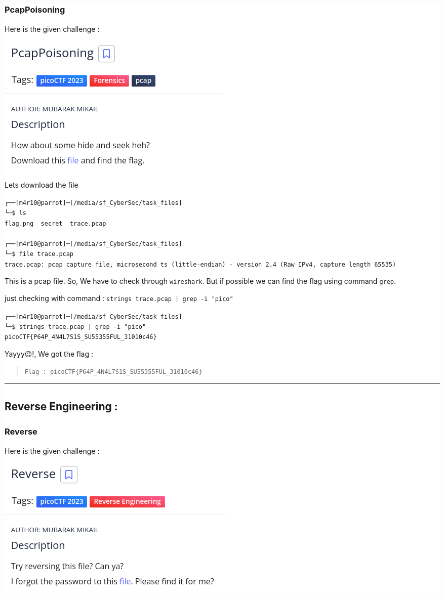 ### PcapPoisoning

Here is the given challenge :

![rotation](/assets/img/post_img/pcappoisoning.png)

Lets download the file
```
┌──[m4r10@parrot]─[/media/sf_CyberSec/task_files]
└─$ ls
flag.png  secret  trace.pcap
                                                                                                                                                                        
┌──[m4r10@parrot]─[/media/sf_CyberSec/task_files]
└─$ file trace.pcap 
trace.pcap: pcap capture file, microsecond ts (little-endian) - version 2.4 (Raw IPv4, capture length 65535)
```
This is a pcap file. So, We have to check through `wireshark`. But if possible we can find the flag using command `grep`.

just checking with command : `strings trace.pcap | grep -i "pico"`

```
┌──[m4r10@parrot]─[/media/sf_CyberSec/task_files]
└─$ strings trace.pcap | grep -i "pico"
picoCTF{P64P_4N4L7S1S_SU55355FUL_31010c46}
```
Yayyy😉!, We got the flag :
> `Flag : picoCTF{P64P_4N4L7S1S_SU55355FUL_31010c46}`	

***

## <a>Reverse Engineering :</a>

### Reverse

Here is the given challenge :

![rotation](/assets/img/post_img/reverse.png)
